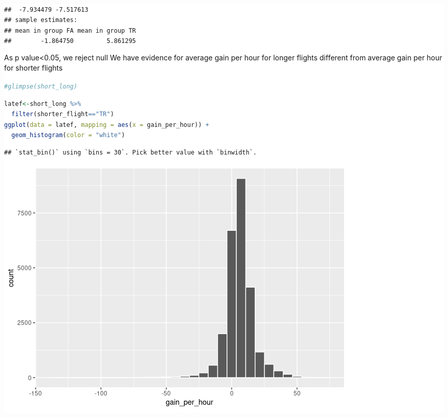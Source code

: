     ##  -7.934479 -7.517613
    ## sample estimates:
    ## mean in group FA mean in group TR 
    ##        -1.864750         5.861295

As p value\<0.05, we reject null We have evidence for average gain per
hour for longer flights different from average gain per hour for shorter
flights

``` r
#glimpse(short_long)
```

``` r
latef<-short_long %>%
  filter(shorter_flight=="TR")
ggplot(data = latef, mapping = aes(x = gain_per_hour)) +
  geom_histogram(color = "white")
```

    ## `stat_bin()` using `bins = 30`. Pick better value with `binwidth`.

![](Code2_files/figure-gfm/unnamed-chunk-67-1.png)
